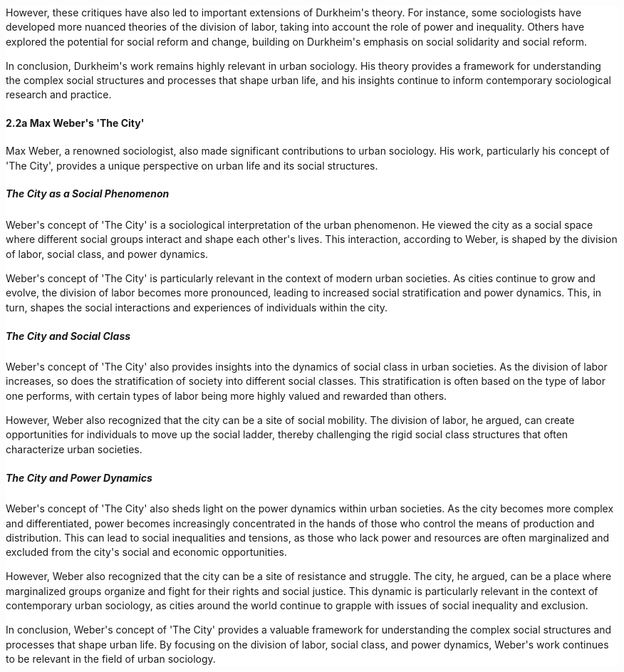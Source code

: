 However, these critiques have also led to important extensions of Durkheim's theory. For instance, some sociologists have developed more nuanced theories of the division of labor, taking into account the role of power and inequality. Others have explored the potential for social reform and change, building on Durkheim's emphasis on social solidarity and social reform.

In conclusion, Durkheim's work remains highly relevant in urban sociology. His theory provides a framework for understanding the complex social structures and processes that shape urban life, and his insights continue to inform contemporary sociological research and practice.




#### 2.2a Max Weber's 'The City'

Max Weber, a renowned sociologist, also made significant contributions to urban sociology. His work, particularly his concept of 'The City', provides a unique perspective on urban life and its social structures.

##### The City as a Social Phenomenon

Weber's concept of 'The City' is a sociological interpretation of the urban phenomenon. He viewed the city as a social space where different social groups interact and shape each other's lives. This interaction, according to Weber, is shaped by the division of labor, social class, and power dynamics.

Weber's concept of 'The City' is particularly relevant in the context of modern urban societies. As cities continue to grow and evolve, the division of labor becomes more pronounced, leading to increased social stratification and power dynamics. This, in turn, shapes the social interactions and experiences of individuals within the city.

##### The City and Social Class

Weber's concept of 'The City' also provides insights into the dynamics of social class in urban societies. As the division of labor increases, so does the stratification of society into different social classes. This stratification is often based on the type of labor one performs, with certain types of labor being more highly valued and rewarded than others.

However, Weber also recognized that the city can be a site of social mobility. The division of labor, he argued, can create opportunities for individuals to move up the social ladder, thereby challenging the rigid social class structures that often characterize urban societies.

##### The City and Power Dynamics

Weber's concept of 'The City' also sheds light on the power dynamics within urban societies. As the city becomes more complex and differentiated, power becomes increasingly concentrated in the hands of those who control the means of production and distribution. This can lead to social inequalities and tensions, as those who lack power and resources are often marginalized and excluded from the city's social and economic opportunities.

However, Weber also recognized that the city can be a site of resistance and struggle. The city, he argued, can be a place where marginalized groups organize and fight for their rights and social justice. This dynamic is particularly relevant in the context of contemporary urban sociology, as cities around the world continue to grapple with issues of social inequality and exclusion.

In conclusion, Weber's concept of 'The City' provides a valuable framework for understanding the complex social structures and processes that shape urban life. By focusing on the division of labor, social class, and power dynamics, Weber's work continues to be relevant in the field of urban sociology.
